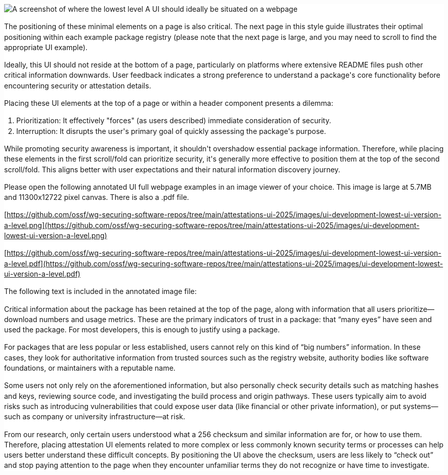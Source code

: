 ![A screenshot of where the lowest level A UI should ideally be situated on a webpage](https://github.com/ossf/wg-securing-software-repos/tree/main/attestations-ui-2025/images/lowest-requirements-webpage-placement-1.png "A screenshot of where the lowest level A UI should ideally be situated on a webpage")

The positioning of these minimal elements on a page is also critical. The next page in this style guide illustrates their optimal positioning within each example package registry (please note that the next page is large, and you may need to scroll to find the appropriate UI example).

Ideally, this UI should not reside at the bottom of a page, particularly on platforms where extensive README files push other critical information downwards. User feedback indicates a strong preference to understand a package's core functionality before encountering security or attestation details.

Placing these UI elements at the top of a page or within a header component presents a dilemma:

1. Prioritization: It effectively "forces" (as users described) immediate 
   consideration of security.
2. Interruption: It disrupts the user's primary goal of quickly assessing the 
   package's purpose.

While promoting security awareness is important, it shouldn't overshadow essential package information. Therefore, while placing these elements in the first scroll/fold can prioritize security, it's generally more effective to position them at the top of the second scroll/fold. This aligns better with user expectations and their natural information discovery journey.

Please open the following annotated UI full webpage examples in an image viewer of your choice. This image is large at 5.7MB and 11300x12722 pixel canvas. There is also a .pdf file.

[https://github.com/ossf/wg-securing-software-repos/tree/main/attestations-ui-2025/images/ui-development-lowest-ui-version-a-level.png](https://github.com/ossf/wg-securing-software-repos/tree/main/attestations-ui-2025/images/ui-development-lowest-ui-version-a-level.png)

[https://github.com/ossf/wg-securing-software-repos/tree/main/attestations-ui-2025/images/ui-development-lowest-ui-version-a-level.pdf](https://github.com/ossf/wg-securing-software-repos/tree/main/attestations-ui-2025/images/ui-development-lowest-ui-version-a-level.pdf)

The following text is included in the annotated image file:

Critical information about the package has been retained at the top of the page, along with information that all users prioritize—download numbers and usage metrics. These are the primary indicators of trust in a package: that “many eyes” have seen and used the package. For most developers, this is enough to justify using a package.

For packages that are less popular or less established, users cannot rely on this kind of “big numbers” information. In these cases, they look for authoritative information from trusted sources such as the registry website, authority bodies like software foundations, or maintainers with a reputable name.

Some users not only rely on the aforementioned information, but also personally check security details such as matching hashes and keys, reviewing source code, and investigating the build process and origin pathways. These users typically aim to avoid risks such as introducing vulnerabilities that could expose user data (like financial or other private information), or put systems—such as company or university infrastructure—at risk.

From our research, only certain users understood what a 256 checksum and similar information are for, or how to use them. Therefore, placing attestation UI elements related to more complex or less commonly known security terms or processes can help users better understand these difficult concepts. By positioning the UI above the checksum, users are less likely to “check out” and stop paying attention to the page when they encounter unfamiliar terms they do not recognize or have time to investigate.
